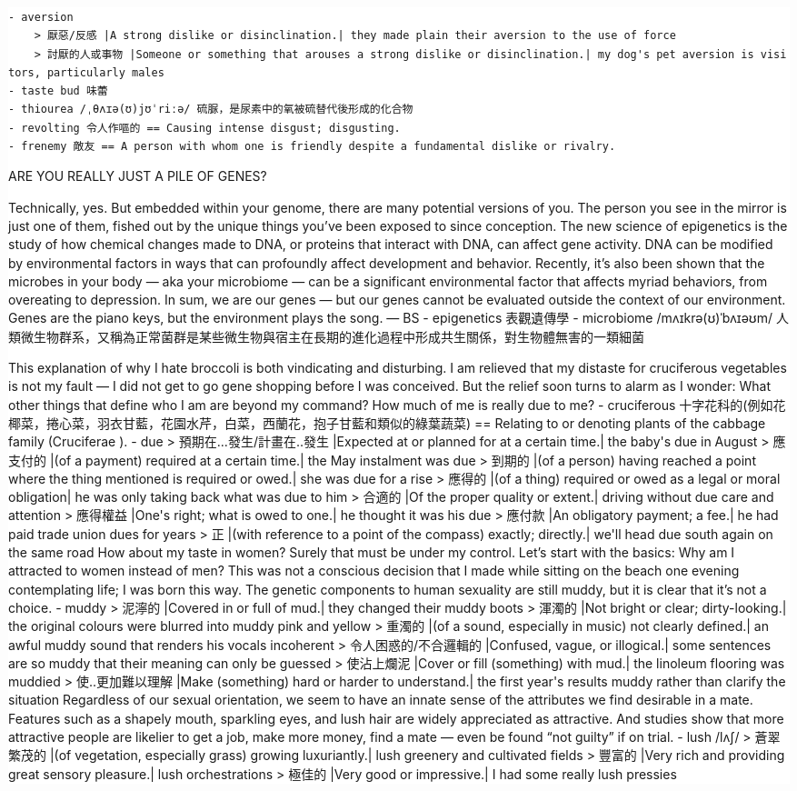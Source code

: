 	- aversion
		> 厭惡/反感 |A strong dislike or disinclination.| they made plain their aversion to the use of force
		> 討厭的人或事物 |Someone or something that arouses a strong dislike or disinclination.| my dog's pet aversion is visitors, particularly males 
	- taste bud 味蕾
	- thiourea /ˌθʌɪə(ʊ)jʊˈriːə/ 硫脲，是尿素中的氧被硫替代後形成的化合物
	- revolting 令人作嘔的 == Causing intense disgust; disgusting.
	- frenemy 敵友 == A person with whom one is friendly despite a fundamental dislike or rivalry.

ARE YOU REALLY JUST A PILE OF GENES?

Technically, yes. But embedded within your genome, there are many potential versions of you. The person you see in the mirror is just one of them, fished out by the unique things you’ve been exposed to since conception. The new science of epigenetics is the study of how chemical changes made to DNA, or proteins that interact with DNA, can affect gene activity. DNA can be modified by environmental factors in ways that can profoundly affect development and behavior. Recently, it’s also been shown that the microbes in your body — aka your microbiome — can be a significant environmental factor that affects myriad behaviors, from overeating to depression. In sum, we are our genes — but our genes cannot be evaluated outside the context of our environment. Genes are the piano keys, but the environment plays the song.  — BS
	- epigenetics 表觀遺傳學
	- microbiome /mʌɪkrə(ʊ)ˈbʌɪəʊm/ 人類微生物群系，又稱為正常菌群是某些微生物與宿主在長期的進化過程中形成共生關係，對生物體無害的一類細菌

This explanation of why I hate broccoli is both vindicating and disturbing. I am relieved that my distaste for cruciferous vegetables is not my fault — I did not get to go gene shopping before I was conceived. But the relief soon turns to alarm as I wonder: What other things that define who I am are beyond my command? How much of me is really due to me?
	- cruciferous 十字花科的(例如花椰菜，捲心菜，羽衣甘藍，花園水芹，白菜，西蘭花，抱子甘藍和類似的綠葉蔬菜) == Relating to or denoting plants of the cabbage family (Cruciferae ).
	- due
		> 預期在...發生/計畫在..發生 |Expected at or planned for at a certain time.| the baby's due in August
		> 應支付的 |(of a payment) required at a certain time.| the May instalment was due
		> 到期的 |(of a person) having reached a point where the thing mentioned is required or owed.| she was due for a rise
		> 應得的 |(of a thing) required or owed as a legal or moral obligation| he was only taking back what was due to him
		> 合適的 |Of the proper quality or extent.| driving without due care and attention
		> 應得權益 |One's right; what is owed to one.| he thought it was his due
		> 應付款 |An obligatory payment; a fee.| he had paid trade union dues for years
		> 正 |(with reference to a point of the compass) exactly; directly.| we'll head due south again on the same road
How about my taste in women? Surely that must be under my control. Let’s start with the basics: Why am I attracted to women instead of men? This was not a conscious decision that I made while sitting on the beach one evening contemplating life; I was born this way. The genetic components to human sexuality are still muddy, but it is clear that it’s not a choice.
	- muddy
		> 泥濘的 |Covered in or full of mud.| they changed their muddy boots
		> 渾濁的 |Not bright or clear; dirty-looking.| the original colours were blurred into muddy pink and yellow
		> 重濁的 |(of a sound, especially in music) not clearly defined.| an awful muddy sound that renders his vocals incoherent
		> 令人困惑的/不合邏輯的 |Confused, vague, or illogical.| some sentences are so muddy that their meaning can only be guessed
		> 使沾上爛泥 |Cover or fill (something) with mud.| the linoleum flooring was muddied
		> 使..更加難以理解 |Make (something) hard or harder to understand.| the first year's results muddy rather than clarify the situation
Regardless of our sexual orientation, we seem to have an innate sense of the attributes we find desirable in a mate. Features such as a shapely mouth, sparkling eyes, and lush hair are widely appreciated as attractive. And studies show that more attractive people are likelier to get a job, make more money, find a mate — even be found “not guilty” if on trial.
	- lush /lʌʃ/ 
		> 蒼翠繁茂的 |(of vegetation, especially grass) growing luxuriantly.| lush greenery and cultivated fields
		> 豐富的 |Very rich and providing great sensory pleasure.| lush orchestrations
		> 極佳的 |Very good or impressive.| I had some really lush pressies